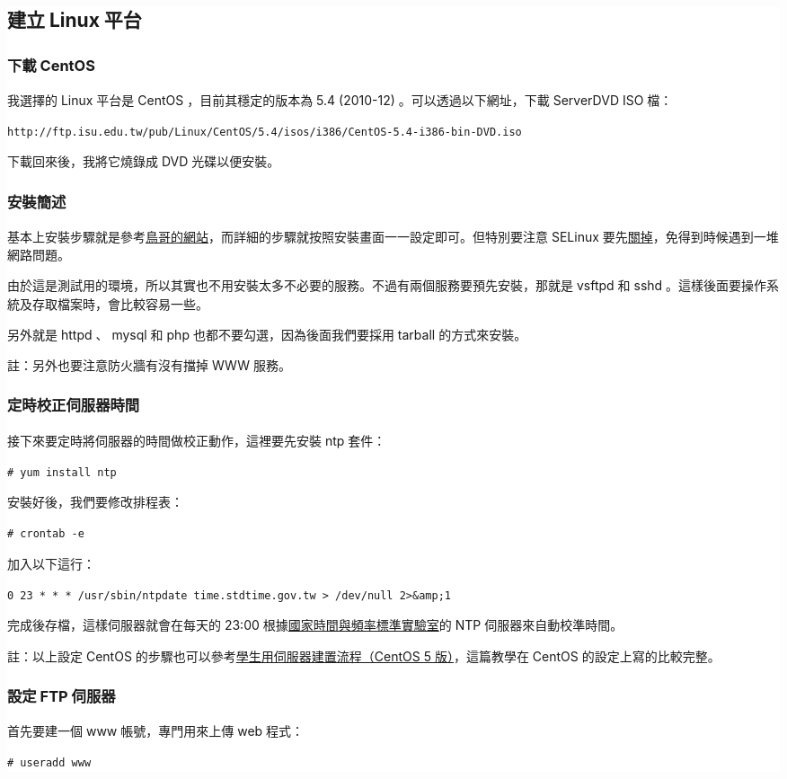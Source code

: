 ## 建立 Linux 平台

### 下載 CentOS

我選擇的 Linux 平台是 CentOS ，目前其穩定的版本為 5.4 (2010-12) 。可以透過以下網址，下載 ServerDVD ISO 檔：

```
http://ftp.isu.edu.tw/pub/Linux/CentOS/5.4/isos/i386/CentOS-5.4-i386-bin-DVD.iso

```

下載回來後，我將它燒錄成 DVD 光碟以便安裝。

### 安裝簡述

基本上安裝步驟就是參考[鳥哥的網站](http://linux.vbird.org/)，而詳細的步驟就按照安裝畫面一一設定即可。但特別要注意 SELinux 要先[關掉](http://linux.vbird.org/linux_server/0240network-secure-1.php)，免得到時候遇到一堆網路問題。

由於這是測試用的環境，所以其實也不用安裝太多不必要的服務。不過有兩個服務要預先安裝，那就是 vsftpd 和 sshd 。這樣後面要操作系統及存取檔案時，會比較容易一些。

另外就是 httpd 、 mysql 和 php 也都不要勾選，因為後面我們要採用 tarball 的方式來安裝。

註：另外也要注意防火牆有沒有擋掉 WWW 服務。

### 定時校正伺服器時間

接下來要定時將伺服器的時間做校正動作，這裡要先安裝 ntp 套件：

```
# yum install ntp

```

安裝好後，我們要修改排程表：

```
# crontab -e

```

加入以下這行：

```
0 23 * * * /usr/sbin/ntpdate time.stdtime.gov.tw > /dev/null 2>&amp;1

```

完成後存檔，這樣伺服器就會在每天的 23:00 根據[國家時間與頻率標準實驗室](http://www.stdtime.gov.tw/)的 NTP 伺服器來自動校準時間。

註：以上設定 CentOS 的步驟也可以參考[學生用伺服器建置流程（CentOS 5 版）](http://apt.nc.hcc.edu.tw/web/student_server_centos/student_server_centos.html)，這篇教學在 CentOS 的設定上寫的比較完整。

### 設定 FTP 伺服器

首先要建一個 www 帳號，專門用來上傳 web 程式：

```
# useradd www

```

